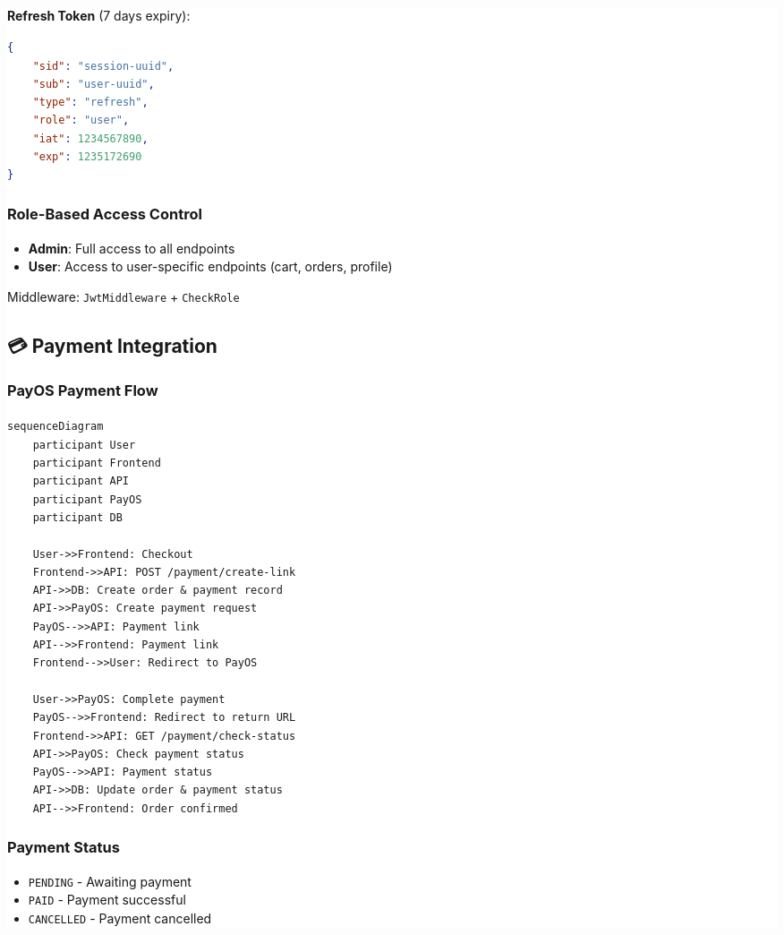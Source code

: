 **Refresh Token** (7 days expiry):

```json
{
    "sid": "session-uuid",
    "sub": "user-uuid",
    "type": "refresh",
    "role": "user",
    "iat": 1234567890,
    "exp": 1235172690
}
```

### Role-Based Access Control

-   **Admin**: Full access to all endpoints
-   **User**: Access to user-specific endpoints (cart, orders, profile)

Middleware: `JwtMiddleware` + `CheckRole`

## 💳 Payment Integration

### PayOS Payment Flow

```mermaid
sequenceDiagram
    participant User
    participant Frontend
    participant API
    participant PayOS
    participant DB

    User->>Frontend: Checkout
    Frontend->>API: POST /payment/create-link
    API->>DB: Create order & payment record
    API->>PayOS: Create payment request
    PayOS-->>API: Payment link
    API-->>Frontend: Payment link
    Frontend-->>User: Redirect to PayOS

    User->>PayOS: Complete payment
    PayOS-->>Frontend: Redirect to return URL
    Frontend->>API: GET /payment/check-status
    API->>PayOS: Check payment status
    PayOS-->>API: Payment status
    API->>DB: Update order & payment status
    API-->>Frontend: Order confirmed
```

### Payment Status

-   `PENDING` - Awaiting payment
-   `PAID` - Payment successful
-   `CANCELLED` - Payment cancelled

